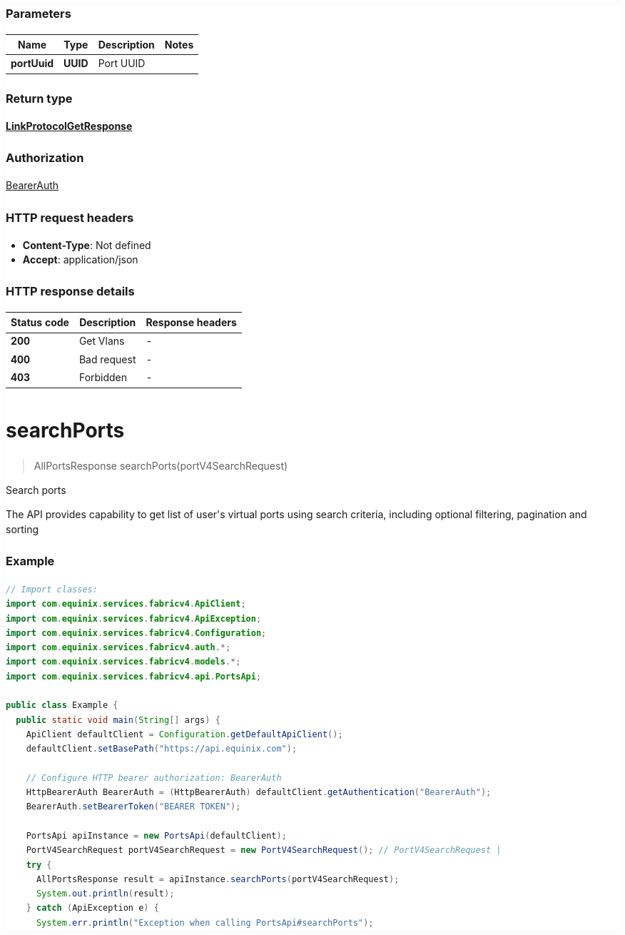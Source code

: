 ### Parameters

| Name | Type | Description  | Notes |
|------------- | ------------- | ------------- | -------------|
| **portUuid** | **UUID**| Port UUID | |

### Return type

[**LinkProtocolGetResponse**](LinkProtocolGetResponse.md)

### Authorization

[BearerAuth](../README.md#BearerAuth)

### HTTP request headers

 - **Content-Type**: Not defined
 - **Accept**: application/json

### HTTP response details
| Status code | Description | Response headers |
|-------------|-------------|------------------|
| **200** | Get Vlans |  -  |
| **400** | Bad request |  -  |
| **403** | Forbidden |  -  |

<a name="searchPorts"></a>
# **searchPorts**
> AllPortsResponse searchPorts(portV4SearchRequest)

Search ports

The API provides capability to get list of user&#39;s virtual ports using search criteria, including optional filtering, pagination and sorting

### Example
```java
// Import classes:
import com.equinix.services.fabricv4.ApiClient;
import com.equinix.services.fabricv4.ApiException;
import com.equinix.services.fabricv4.Configuration;
import com.equinix.services.fabricv4.auth.*;
import com.equinix.services.fabricv4.models.*;
import com.equinix.services.fabricv4.api.PortsApi;

public class Example {
  public static void main(String[] args) {
    ApiClient defaultClient = Configuration.getDefaultApiClient();
    defaultClient.setBasePath("https://api.equinix.com");
    
    // Configure HTTP bearer authorization: BearerAuth
    HttpBearerAuth BearerAuth = (HttpBearerAuth) defaultClient.getAuthentication("BearerAuth");
    BearerAuth.setBearerToken("BEARER TOKEN");

    PortsApi apiInstance = new PortsApi(defaultClient);
    PortV4SearchRequest portV4SearchRequest = new PortV4SearchRequest(); // PortV4SearchRequest | 
    try {
      AllPortsResponse result = apiInstance.searchPorts(portV4SearchRequest);
      System.out.println(result);
    } catch (ApiException e) {
      System.err.println("Exception when calling PortsApi#searchPorts");
```